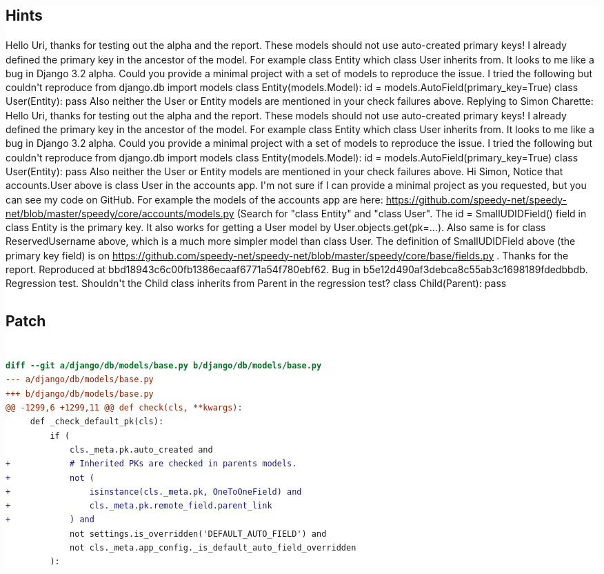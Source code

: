 

## Hints

Hello Uri, thanks for testing out the alpha and the report. These models should not use auto-created primary keys! I already defined the primary key in the ancestor of the model. For example class Entity which class User inherits from. It looks to me like a bug in Django 3.2 alpha. Could you provide a minimal project with a set of models to reproduce the issue. I tried the following but couldn't reproduce from django.db import models class Entity(models.Model): id = models.AutoField(primary_key=True) class User(Entity): pass Also neither the User or Entity models are mentioned in your check failures above.
Replying to Simon Charette: Hello Uri, thanks for testing out the alpha and the report. These models should not use auto-created primary keys! I already defined the primary key in the ancestor of the model. For example class Entity which class User inherits from. It looks to me like a bug in Django 3.2 alpha. Could you provide a minimal project with a set of models to reproduce the issue. I tried the following but couldn't reproduce from django.db import models class Entity(models.Model): id = models.AutoField(primary_key=True) class User(Entity): pass Also neither the User or Entity models are mentioned in your check failures above. Hi Simon, Notice that accounts.User above is class User in the accounts app. I'm not sure if I can provide a minimal project as you requested, but you can see my code on GitHub. For example the models of the accounts app are here: ​https://github.com/speedy-net/speedy-net/blob/master/speedy/core/accounts/models.py (Search for "class Entity" and "class User". The id = SmallUDIDField() field in class Entity is the primary key. It also works for getting a User model by User.objects.get(pk=...). Also same is for class ReservedUsername above, which is a much more simpler model than class User. The definition of SmallUDIDField above (the primary key field) is on ​https://github.com/speedy-net/speedy-net/blob/master/speedy/core/base/fields.py .
Thanks for the report. Reproduced at bbd18943c6c00fb1386ecaaf6771a54f780ebf62. Bug in b5e12d490af3debca8c55ab3c1698189fdedbbdb.
Regression test.
Shouldn't the Child class inherits from Parent in the regression test? class Child(Parent): pass

## Patch

```diff

diff --git a/django/db/models/base.py b/django/db/models/base.py
--- a/django/db/models/base.py
+++ b/django/db/models/base.py
@@ -1299,6 +1299,11 @@ def check(cls, **kwargs):
     def _check_default_pk(cls):
         if (
             cls._meta.pk.auto_created and
+            # Inherited PKs are checked in parents models.
+            not (
+                isinstance(cls._meta.pk, OneToOneField) and
+                cls._meta.pk.remote_field.parent_link
+            ) and
             not settings.is_overridden('DEFAULT_AUTO_FIELD') and
             not cls._meta.app_config._is_default_auto_field_overridden
         ):


```
